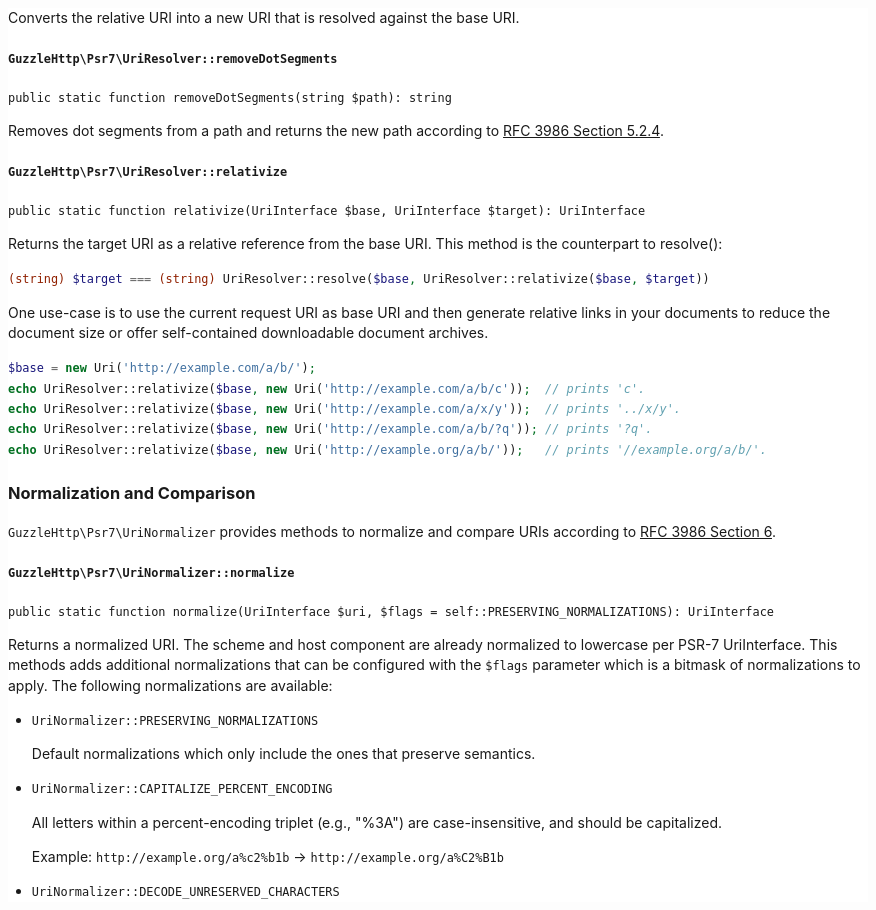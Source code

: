 Converts the relative URI into a new URI that is resolved against the base URI.

#### `GuzzleHttp\Psr7\UriResolver::removeDotSegments`

`public static function removeDotSegments(string $path): string`

Removes dot segments from a path and returns the new path according to [RFC 3986 Section 5.2.4](https://tools.ietf.org/html/rfc3986#section-5.2.4).

#### `GuzzleHttp\Psr7\UriResolver::relativize`

`public static function relativize(UriInterface $base, UriInterface $target): UriInterface`

Returns the target URI as a relative reference from the base URI. This method is the counterpart to resolve\(\):

```php
(string) $target === (string) UriResolver::resolve($base, UriResolver::relativize($base, $target))
```

One use-case is to use the current request URI as base URI and then generate relative links in your documents to reduce the document size or offer self-contained downloadable document archives.

```php
$base = new Uri('http://example.com/a/b/');
echo UriResolver::relativize($base, new Uri('http://example.com/a/b/c'));  // prints 'c'.
echo UriResolver::relativize($base, new Uri('http://example.com/a/x/y'));  // prints '../x/y'.
echo UriResolver::relativize($base, new Uri('http://example.com/a/b/?q')); // prints '?q'.
echo UriResolver::relativize($base, new Uri('http://example.org/a/b/'));   // prints '//example.org/a/b/'.
```

### Normalization and Comparison

`GuzzleHttp\Psr7\UriNormalizer` provides methods to normalize and compare URIs according to [RFC 3986 Section 6](https://tools.ietf.org/html/rfc3986#section-6).

#### `GuzzleHttp\Psr7\UriNormalizer::normalize`

`public static function normalize(UriInterface $uri, $flags = self::PRESERVING_NORMALIZATIONS): UriInterface`

Returns a normalized URI. The scheme and host component are already normalized to lowercase per PSR-7 UriInterface. This methods adds additional normalizations that can be configured with the `$flags` parameter which is a bitmask of normalizations to apply. The following normalizations are available:

* `UriNormalizer::PRESERVING_NORMALIZATIONS`

  Default normalizations which only include the ones that preserve semantics.

* `UriNormalizer::CAPITALIZE_PERCENT_ENCODING`

  All letters within a percent-encoding triplet \(e.g., "%3A"\) are case-insensitive, and should be capitalized.

  Example: `http://example.org/a%c2%b1b` → `http://example.org/a%C2%B1b`

* `UriNormalizer::DECODE_UNRESERVED_CHARACTERS`
